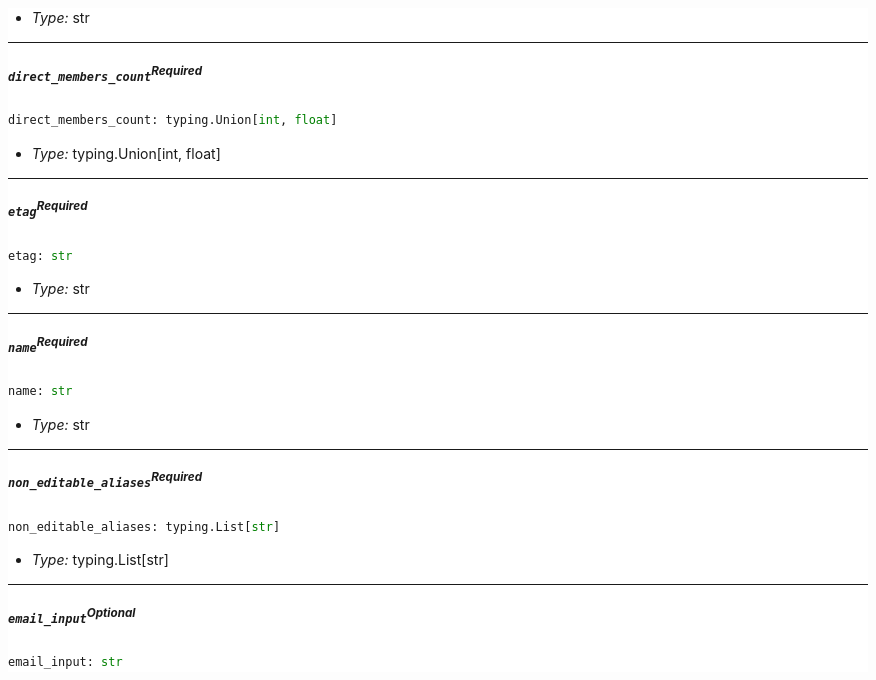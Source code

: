 - *Type:* str

---

##### `direct_members_count`<sup>Required</sup> <a name="direct_members_count" id="@cdktf/provider-googleworkspace.dataGoogleworkspaceGroup.DataGoogleworkspaceGroup.property.directMembersCount"></a>

```python
direct_members_count: typing.Union[int, float]
```

- *Type:* typing.Union[int, float]

---

##### `etag`<sup>Required</sup> <a name="etag" id="@cdktf/provider-googleworkspace.dataGoogleworkspaceGroup.DataGoogleworkspaceGroup.property.etag"></a>

```python
etag: str
```

- *Type:* str

---

##### `name`<sup>Required</sup> <a name="name" id="@cdktf/provider-googleworkspace.dataGoogleworkspaceGroup.DataGoogleworkspaceGroup.property.name"></a>

```python
name: str
```

- *Type:* str

---

##### `non_editable_aliases`<sup>Required</sup> <a name="non_editable_aliases" id="@cdktf/provider-googleworkspace.dataGoogleworkspaceGroup.DataGoogleworkspaceGroup.property.nonEditableAliases"></a>

```python
non_editable_aliases: typing.List[str]
```

- *Type:* typing.List[str]

---

##### `email_input`<sup>Optional</sup> <a name="email_input" id="@cdktf/provider-googleworkspace.dataGoogleworkspaceGroup.DataGoogleworkspaceGroup.property.emailInput"></a>

```python
email_input: str
```
